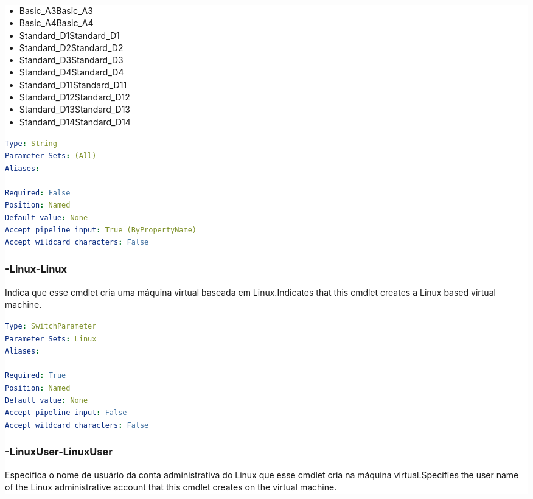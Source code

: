 - <span data-ttu-id="93eff-204">Basic_A3</span><span class="sxs-lookup"><span data-stu-id="93eff-204">Basic_A3</span></span>
- <span data-ttu-id="93eff-205">Basic_A4</span><span class="sxs-lookup"><span data-stu-id="93eff-205">Basic_A4</span></span>
- <span data-ttu-id="93eff-206">Standard_D1</span><span class="sxs-lookup"><span data-stu-id="93eff-206">Standard_D1</span></span>
- <span data-ttu-id="93eff-207">Standard_D2</span><span class="sxs-lookup"><span data-stu-id="93eff-207">Standard_D2</span></span>
- <span data-ttu-id="93eff-208">Standard_D3</span><span class="sxs-lookup"><span data-stu-id="93eff-208">Standard_D3</span></span>
- <span data-ttu-id="93eff-209">Standard_D4</span><span class="sxs-lookup"><span data-stu-id="93eff-209">Standard_D4</span></span>
- <span data-ttu-id="93eff-210">Standard_D11</span><span class="sxs-lookup"><span data-stu-id="93eff-210">Standard_D11</span></span>
- <span data-ttu-id="93eff-211">Standard_D12</span><span class="sxs-lookup"><span data-stu-id="93eff-211">Standard_D12</span></span>
- <span data-ttu-id="93eff-212">Standard_D13</span><span class="sxs-lookup"><span data-stu-id="93eff-212">Standard_D13</span></span>
- <span data-ttu-id="93eff-213">Standard_D14</span><span class="sxs-lookup"><span data-stu-id="93eff-213">Standard_D14</span></span>

```yaml
Type: String
Parameter Sets: (All)
Aliases: 

Required: False
Position: Named
Default value: None
Accept pipeline input: True (ByPropertyName)
Accept wildcard characters: False
```

### <span data-ttu-id="93eff-214">-Linux</span><span class="sxs-lookup"><span data-stu-id="93eff-214">-Linux</span></span>
<span data-ttu-id="93eff-215">Indica que esse cmdlet cria uma máquina virtual baseada em Linux.</span><span class="sxs-lookup"><span data-stu-id="93eff-215">Indicates that this cmdlet creates a Linux based virtual machine.</span></span>

```yaml
Type: SwitchParameter
Parameter Sets: Linux
Aliases: 

Required: True
Position: Named
Default value: None
Accept pipeline input: False
Accept wildcard characters: False
```

### <span data-ttu-id="93eff-216">-LinuxUser</span><span class="sxs-lookup"><span data-stu-id="93eff-216">-LinuxUser</span></span>
<span data-ttu-id="93eff-217">Especifica o nome de usuário da conta administrativa do Linux que esse cmdlet cria na máquina virtual.</span><span class="sxs-lookup"><span data-stu-id="93eff-217">Specifies the user name of the Linux administrative account that this cmdlet creates on the virtual machine.</span></span>
